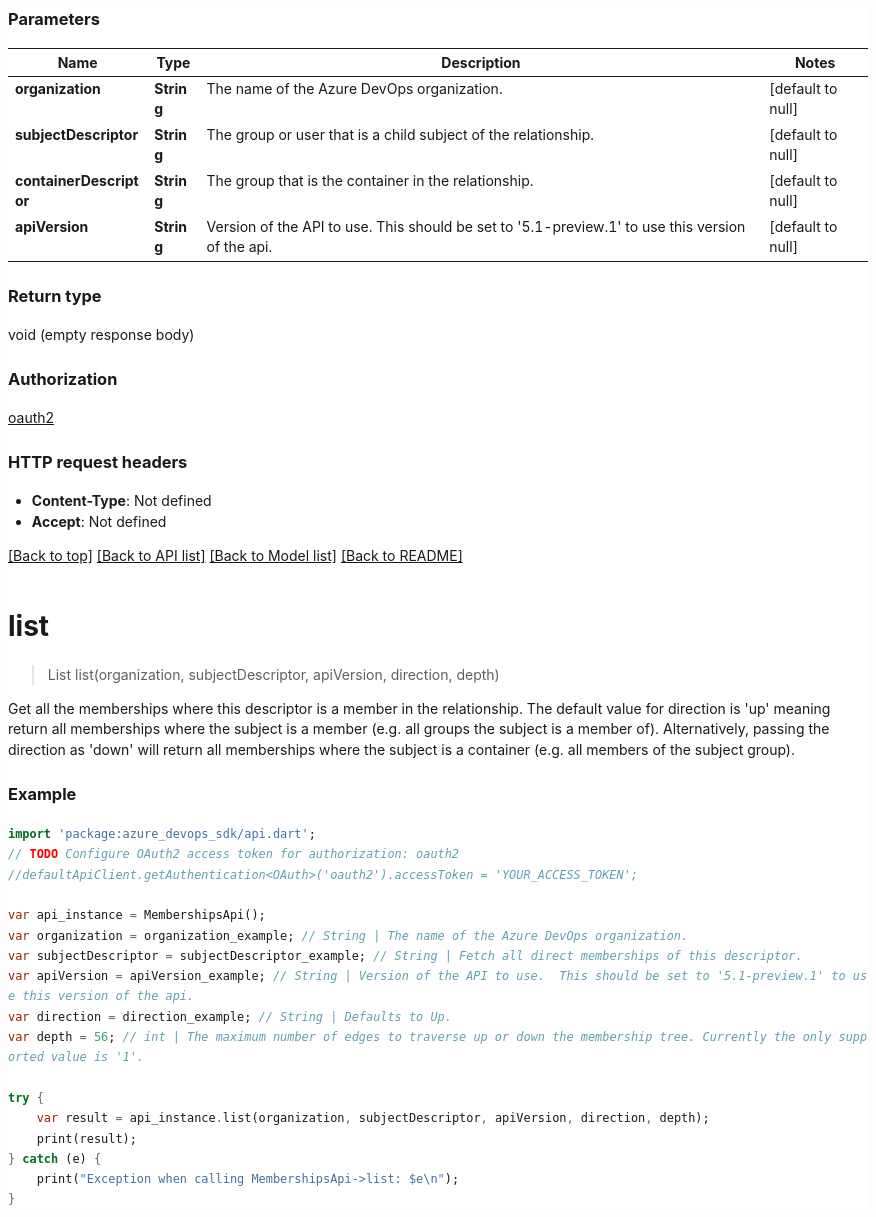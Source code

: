 ### Parameters

Name | Type | Description  | Notes
------------- | ------------- | ------------- | -------------
 **organization** | **String**| The name of the Azure DevOps organization. | [default to null]
 **subjectDescriptor** | **String**| The group or user that is a child subject of the relationship. | [default to null]
 **containerDescriptor** | **String**| The group that is the container in the relationship. | [default to null]
 **apiVersion** | **String**| Version of the API to use.  This should be set to &#39;5.1-preview.1&#39; to use this version of the api. | [default to null]

### Return type

void (empty response body)

### Authorization

[oauth2](../README.md#oauth2)

### HTTP request headers

 - **Content-Type**: Not defined
 - **Accept**: Not defined

[[Back to top]](#) [[Back to API list]](../README.md#documentation-for-api-endpoints) [[Back to Model list]](../README.md#documentation-for-models) [[Back to README]](../README.md)

# **list**
> List<GraphMembership> list(organization, subjectDescriptor, apiVersion, direction, depth)



Get all the memberships where this descriptor is a member in the relationship.  The default value for direction is 'up' meaning return all memberships where the subject is a member (e.g. all groups the subject is a member of).  Alternatively, passing the direction as 'down' will return all memberships where the subject is a container (e.g. all members of the subject group).

### Example 
```dart
import 'package:azure_devops_sdk/api.dart';
// TODO Configure OAuth2 access token for authorization: oauth2
//defaultApiClient.getAuthentication<OAuth>('oauth2').accessToken = 'YOUR_ACCESS_TOKEN';

var api_instance = MembershipsApi();
var organization = organization_example; // String | The name of the Azure DevOps organization.
var subjectDescriptor = subjectDescriptor_example; // String | Fetch all direct memberships of this descriptor.
var apiVersion = apiVersion_example; // String | Version of the API to use.  This should be set to '5.1-preview.1' to use this version of the api.
var direction = direction_example; // String | Defaults to Up.
var depth = 56; // int | The maximum number of edges to traverse up or down the membership tree. Currently the only supported value is '1'.

try { 
    var result = api_instance.list(organization, subjectDescriptor, apiVersion, direction, depth);
    print(result);
} catch (e) {
    print("Exception when calling MembershipsApi->list: $e\n");
}
```
